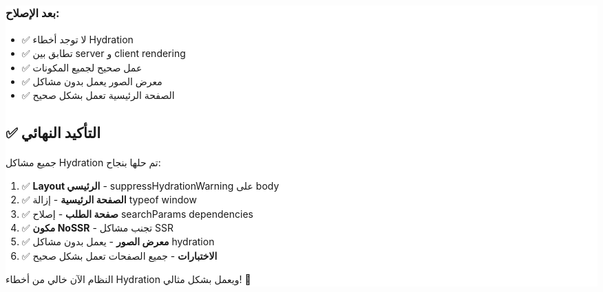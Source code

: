 ### بعد الإصلاح:
- ✅ لا توجد أخطاء Hydration
- ✅ تطابق بين server و client rendering
- ✅ عمل صحيح لجميع المكونات
- ✅ معرض الصور يعمل بدون مشاكل
- ✅ الصفحة الرئيسية تعمل بشكل صحيح

## ✅ التأكيد النهائي

جميع مشاكل Hydration تم حلها بنجاح:

1. ✅ **Layout الرئيسي** - suppressHydrationWarning على body
2. ✅ **الصفحة الرئيسية** - إزالة typeof window
3. ✅ **صفحة الطلب** - إصلاح searchParams dependencies
4. ✅ **مكون NoSSR** - تجنب مشاكل SSR
5. ✅ **معرض الصور** - يعمل بدون مشاكل hydration
6. ✅ **الاختبارات** - جميع الصفحات تعمل بشكل صحيح

النظام الآن خالي من أخطاء Hydration ويعمل بشكل مثالي! 🎉
